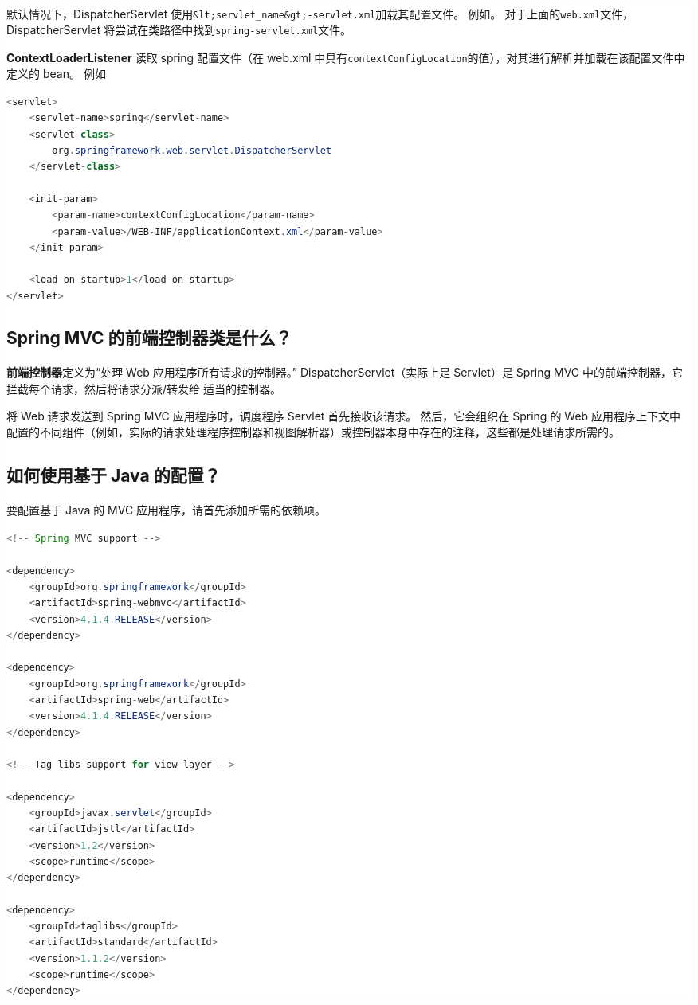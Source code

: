 默认情况下，DispatcherServlet 使用`&lt;servlet_name&gt;-servlet.xml`加载其配置文件。 例如。 对于上面的`web.xml`文件，DispatcherServlet 将尝试在类路径中找到`spring-servlet.xml`文件。

**ContextLoaderListener** 读取 spring 配置文件（在 web.xml 中具有`contextConfigLocation`的值），对其进行解析并加载在该配置文件中定义的 bean。 例如

```java
<servlet>
	<servlet-name>spring</servlet-name>
	<servlet-class>
		org.springframework.web.servlet.DispatcherServlet
	</servlet-class>

	<init-param>
		<param-name>contextConfigLocation</param-name>
		<param-value>/WEB-INF/applicationContext.xml</param-value>
	</init-param>

	<load-on-startup>1</load-on-startup>
</servlet>

```

## Spring MVC 的前端控制器类是什么？

**前端控制器**定义为“处理 Web 应用程序所有请求的控制器。” DispatcherServlet（实际上是 Servlet）是 Spring MVC 中的前端控制器，它拦截每个请求，然后将请求分派/转发给 适当的控制器。

将 Web 请求发送到 Spring MVC 应用程序时，调度程序 Servlet 首先接收该请求。 然后，它会组织在 Spring 的 Web 应用程序上下文中配置的不同组件（例如，实际的请求处理程序控制器和视图解析器）或控制器本身中存在的注释，这些都是处理请求所需的。

## 如何使用基于 Java 的配置？

要配置基于 Java 的 MVC 应用程序，请首先添加所需的依赖项。

```java
<!-- Spring MVC support -->

<dependency>
	<groupId>org.springframework</groupId>
	<artifactId>spring-webmvc</artifactId>
	<version>4.1.4.RELEASE</version>
</dependency>

<dependency>
	<groupId>org.springframework</groupId>
	<artifactId>spring-web</artifactId>
	<version>4.1.4.RELEASE</version>
</dependency>

<!-- Tag libs support for view layer -->

<dependency>
	<groupId>javax.servlet</groupId>
	<artifactId>jstl</artifactId>
	<version>1.2</version>
	<scope>runtime</scope>
</dependency>

<dependency>
	<groupId>taglibs</groupId>
	<artifactId>standard</artifactId>
	<version>1.1.2</version>
	<scope>runtime</scope>
</dependency>

```